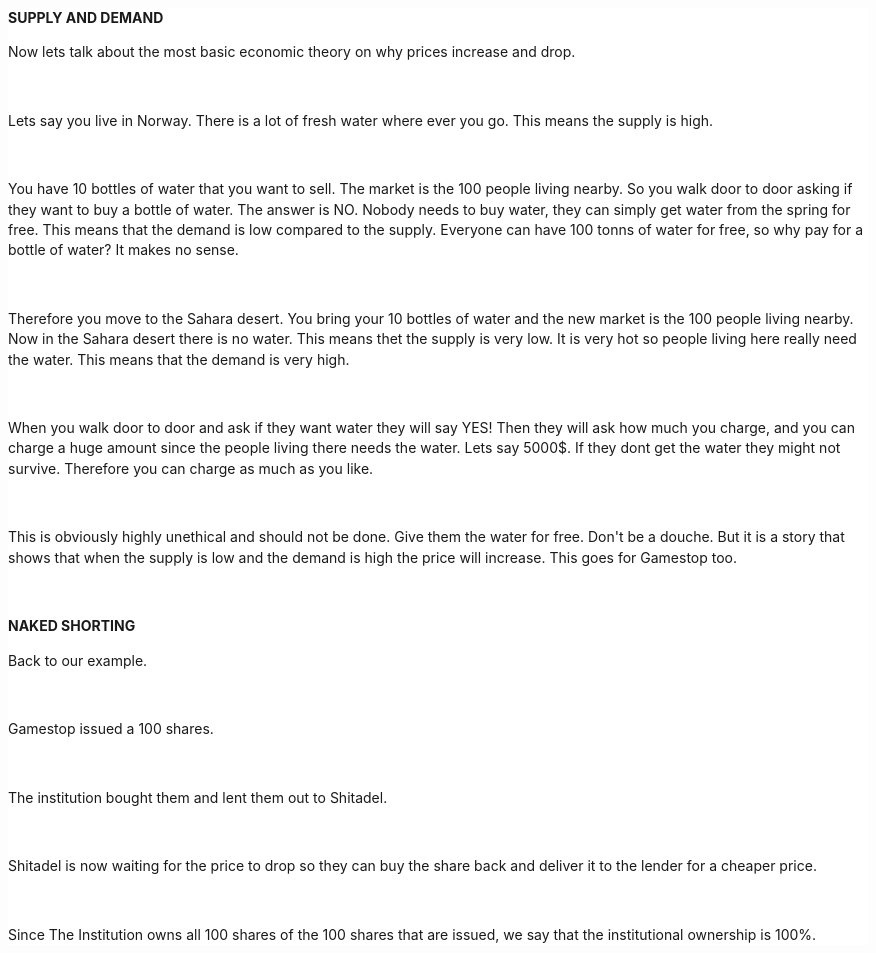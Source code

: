 **SUPPLY AND DEMAND**

Now lets talk about the most basic economic theory on why prices increase and drop.

&#x200B;

Lets say you live in Norway. There is a lot of fresh water where ever you go. This means the supply is high.

&#x200B;

You have 10 bottles of water that you want to sell. The market is the 100 people living nearby. So you walk door to door asking if they want to buy a bottle of water. The answer is NO. Nobody needs to buy water, they can simply get water from the spring for free. This means that the demand is low compared to the supply. Everyone can have 100 tonns of water for free, so why pay for a bottle of water? It makes no sense.

&#x200B;

Therefore you move to the Sahara desert. You bring your 10 bottles of water and the new market is the 100 people living nearby. Now in the Sahara desert there is no water. This means thet the supply is very low. It is very hot so people living here really need the water. This means that the demand is very high.

&#x200B;

When you walk door to door and ask if they want water they will say YES! Then they will ask how much you charge, and you can charge a huge amount since the people living there needs the water. Lets say 5000$. If they dont get the water they might not survive. Therefore you can charge as much as you like.

&#x200B;

This is obviously highly unethical and should not be done. Give them the water for free. Don't be a douche. But it is a story that shows that when the supply is low and the demand is high the price will increase. This goes for Gamestop too.

&#x200B;

**NAKED SHORTING**

Back to our example.

&#x200B;

Gamestop issued a 100 shares.

&#x200B;

The institution bought them and lent them out to Shitadel.

&#x200B;

Shitadel is now waiting for the price to drop so they can buy the share back and deliver it to the lender for a cheaper price.

&#x200B;

Since The Institution owns all 100 shares of the 100 shares that are issued, we say that the institutional ownership is 100%.
